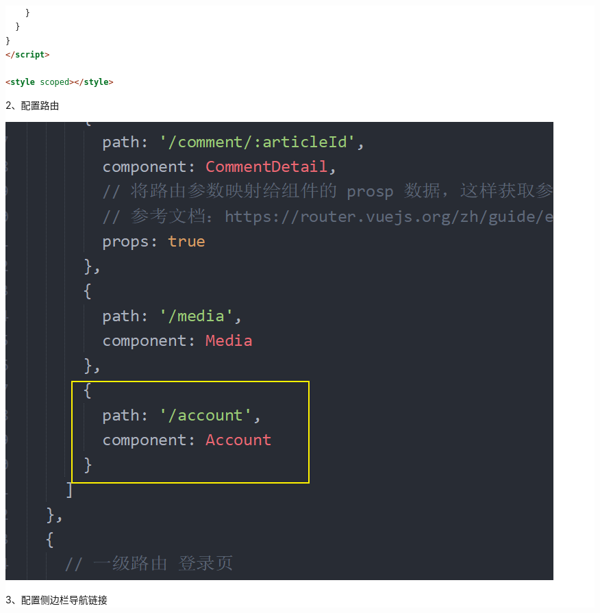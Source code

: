 ```html
    }
  }
}
</script>

<style scoped></style>

```

2、配置路由

![image-20191119164334109](assets/image-20191119164334109.png)

3、配置侧边栏导航链接
